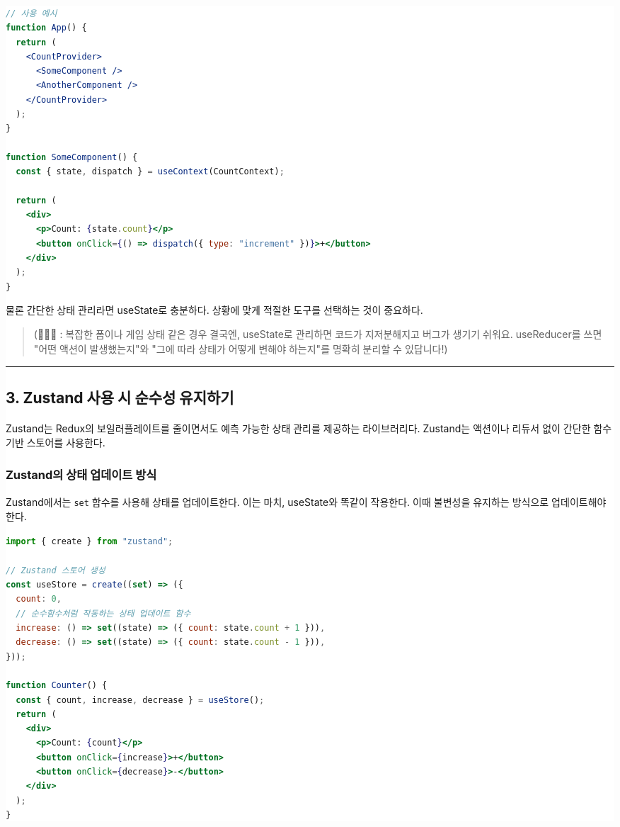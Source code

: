 ```jsx
// 사용 예시
function App() {
  return (
    <CountProvider>
      <SomeComponent />
      <AnotherComponent />
    </CountProvider>
  );
}

function SomeComponent() {
  const { state, dispatch } = useContext(CountContext);

  return (
    <div>
      <p>Count: {state.count}</p>
      <button onClick={() => dispatch({ type: "increment" })}>+</button>
    </div>
  );
}
```

물론 간단한 상태 관리라면 useState로 충분하다. 상황에 맞게 적절한 도구를 선택하는 것이 중요하다.

> (👨🏻‍🏫 : 복잡한 폼이나 게임 상태 같은 경우 결국엔, useState로 관리하면 코드가 지저분해지고 버그가 생기기 쉬워요. useReducer를 쓰면 "어떤 액션이 발생했는지"와 "그에 따라 상태가 어떻게 변해야 하는지"를 명확히 분리할 수 있답니다!)

---

## 3. Zustand 사용 시 순수성 유지하기

Zustand는 Redux의 보일러플레이트를 줄이면서도 예측 가능한 상태 관리를 제공하는 라이브러리다. Zustand는 액션이나 리듀서 없이 간단한 함수 기반 스토어를 사용한다.

### Zustand의 상태 업데이트 방식

Zustand에서는 `set` 함수를 사용해 상태를 업데이트한다. 이는 마치, useState와 똑같이 작용한다. 이때 불변성을 유지하는 방식으로 업데이트해야 한다.

```jsx
import { create } from "zustand";

// Zustand 스토어 생성
const useStore = create((set) => ({
  count: 0,
  // 순수함수처럼 작동하는 상태 업데이트 함수
  increase: () => set((state) => ({ count: state.count + 1 })),
  decrease: () => set((state) => ({ count: state.count - 1 })),
}));

function Counter() {
  const { count, increase, decrease } = useStore();
  return (
    <div>
      <p>Count: {count}</p>
      <button onClick={increase}>+</button>
      <button onClick={decrease}>-</button>
    </div>
  );
}
```
